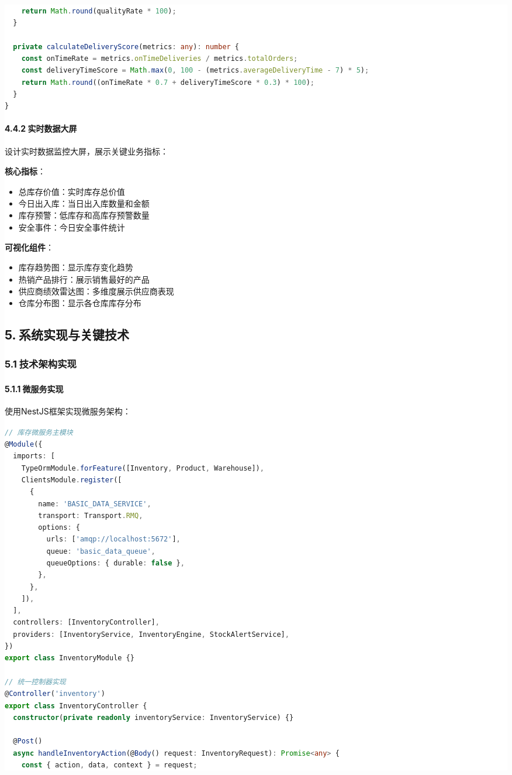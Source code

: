 ```typescript
    return Math.round(qualityRate * 100);
  }

  private calculateDeliveryScore(metrics: any): number {
    const onTimeRate = metrics.onTimeDeliveries / metrics.totalOrders;
    const deliveryTimeScore = Math.max(0, 100 - (metrics.averageDeliveryTime - 7) * 5);
    return Math.round((onTimeRate * 0.7 + deliveryTimeScore * 0.3) * 100);
  }
}
```

#### 4.4.2 实时数据大屏

设计实时数据监控大屏，展示关键业务指标：

**核心指标**：
- 总库存价值：实时库存总价值
- 今日出入库：当日出入库数量和金额
- 库存预警：低库存和高库存预警数量
- 安全事件：今日安全事件统计

**可视化组件**：
- 库存趋势图：显示库存变化趋势
- 热销产品排行：展示销售最好的产品
- 供应商绩效雷达图：多维度展示供应商表现
- 仓库分布图：显示各仓库库存分布

## 5. 系统实现与关键技术

### 5.1 技术架构实现

#### 5.1.1 微服务实现

使用NestJS框架实现微服务架构：

```typescript
// 库存微服务主模块
@Module({
  imports: [
    TypeOrmModule.forFeature([Inventory, Product, Warehouse]),
    ClientsModule.register([
      {
        name: 'BASIC_DATA_SERVICE',
        transport: Transport.RMQ,
        options: {
          urls: ['amqp://localhost:5672'],
          queue: 'basic_data_queue',
          queueOptions: { durable: false },
        },
      },
    ]),
  ],
  controllers: [InventoryController],
  providers: [InventoryService, InventoryEngine, StockAlertService],
})
export class InventoryModule {}

// 统一控制器实现
@Controller('inventory')
export class InventoryController {
  constructor(private readonly inventoryService: InventoryService) {}

  @Post()
  async handleInventoryAction(@Body() request: InventoryRequest): Promise<any> {
    const { action, data, context } = request;
```
